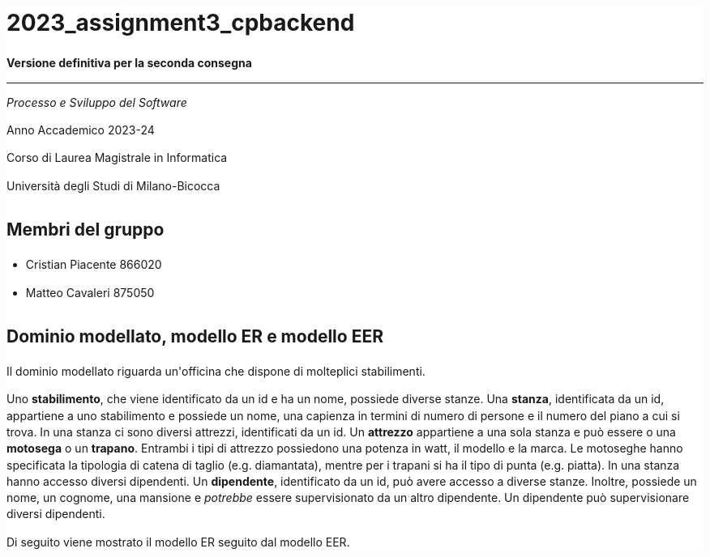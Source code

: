 
# 2023_assignment3_cpbackend

**Versione definitiva per la seconda consegna**
  
  ---

*Processo e Sviluppo del Software*

Anno Accademico 2023-24

Corso di Laurea Magistrale in Informatica

Università degli Studi di Milano-Bicocca


## Membri del gruppo

- Cristian Piacente 866020

- Matteo Cavaleri 875050



## Dominio modellato, modello ER e modello EER

Il dominio modellato riguarda un'officina che dispone di molteplici stabilimenti.

Uno **stabilimento**, che viene identificato da un id e ha un nome, possiede diverse stanze. 
Una **stanza**, identificata da un id, appartiene a uno stabilimento e possiede un nome, una capienza in termini di numero di persone e il numero del piano a cui si trova. 
In una stanza ci sono diversi attrezzi, identificati da un id.
Un **attrezzo** appartiene a una sola stanza e può essere o una **motosega** o un **trapano**. 
Entrambi i tipi di attrezzo possiedono una potenza in watt, il modello e la marca. 
Le motoseghe hanno specificata la tipologia di catena di taglio (e.g. diamantata), mentre per i trapani si ha il tipo di punta (e.g. piatta).
In una stanza hanno accesso diversi dipendenti.
Un **dipendente**, identificato da un id, può avere accesso a diverse stanze. Inoltre, possiede un nome, un cognome, una mansione e *potrebbe*  essere supervisionato da un altro dipendente.
Un dipendente può supervisionare diversi dipendenti.

Di seguito viene mostrato il modello ER seguito dal modello EER.

